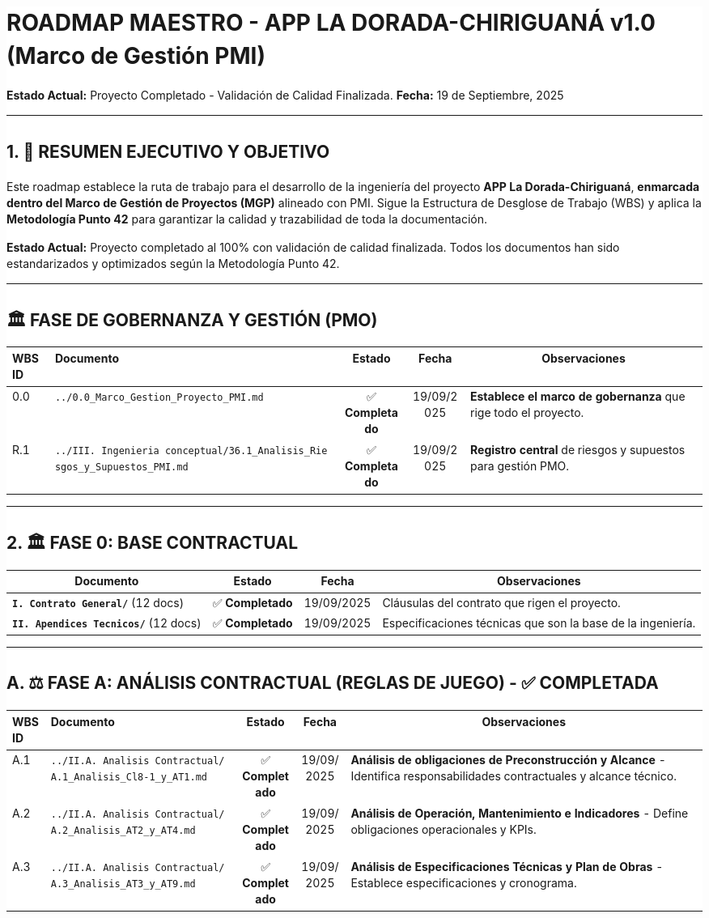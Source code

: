 # ROADMAP MAESTRO - APP LA DORADA-CHIRIGUANÁ v1.0 (Marco de Gestión PMI)

**Estado Actual:** Proyecto Completado - Validación de Calidad Finalizada.
**Fecha:** 19 de Septiembre, 2025

---

## 1. 🚀 RESUMEN EJECUTIVO Y OBJETIVO

Este roadmap establece la ruta de trabajo para el desarrollo de la ingeniería del proyecto **APP La Dorada-Chiriguaná**, **enmarcada dentro del Marco de Gestión de Proyectos (MGP)** alineado con PMI. Sigue la Estructura de Desglose de Trabajo (WBS) y aplica la **Metodología Punto 42** para garantizar la calidad y trazabilidad de toda la documentación.

**Estado Actual:** Proyecto completado al 100% con validación de calidad finalizada. Todos los documentos han sido estandarizados y optimizados según la Metodología Punto 42.

---

## 🏛️ FASE DE GOBERNANZA Y GESTIÓN (PMO)

| WBS ID | Documento | Estado | Fecha | Observaciones |
|:---|:---|:---:|:---:|---|
| 0.0 | `../0.0_Marco_Gestion_Proyecto_PMI.md` | ✅ **Completado** | 19/09/2025 | **Establece el marco de gobernanza** que rige todo el proyecto. |
| R.1 | `../III. Ingenieria conceptual/36.1_Analisis_Riesgos_y_Supuestos_PMI.md` | ✅ **Completado** | 19/09/2025 | **Registro central** de riesgos y supuestos para gestión PMO. |

---

## 2. 🏛️ FASE 0: BASE CONTRACTUAL

| Documento | Estado | Fecha | Observaciones |
|---|:---:|:---:|---|
| **`I. Contrato General/`** (12 docs) | ✅ **Completado** | 19/09/2025 | Cláusulas del contrato que rigen el proyecto. |
| **`II. Apendices Tecnicos/`** (12 docs) | ✅ **Completado** | 19/09/2025 | Especificaciones técnicas que son la base de la ingeniería. |

---

## A. ⚖️ FASE A: ANÁLISIS CONTRACTUAL (REGLAS DE JUEGO) - ✅ COMPLETADA

| WBS ID | Documento | Estado | Fecha | Observaciones |
|:---|:---|:---:|:---:|---|
| A.1 | `../II.A. Analisis Contractual/A.1_Analisis_Cl8-1_y_AT1.md` | ✅ **Completado** | 19/09/2025 | **Análisis de obligaciones de Preconstrucción y Alcance** - Identifica responsabilidades contractuales y alcance técnico. |
| A.2 | `../II.A. Analisis Contractual/A.2_Analisis_AT2_y_AT4.md` | ✅ **Completado** | 19/09/2025 | **Análisis de Operación, Mantenimiento e Indicadores** - Define obligaciones operacionales y KPIs. |
| A.3 | `../II.A. Analisis Contractual/A.3_Analisis_AT3_y_AT9.md` | ✅ **Completado** | 19/09/2025 | **Análisis de Especificaciones Técnicas y Plan de Obras** - Establece especificaciones y cronograma. |
